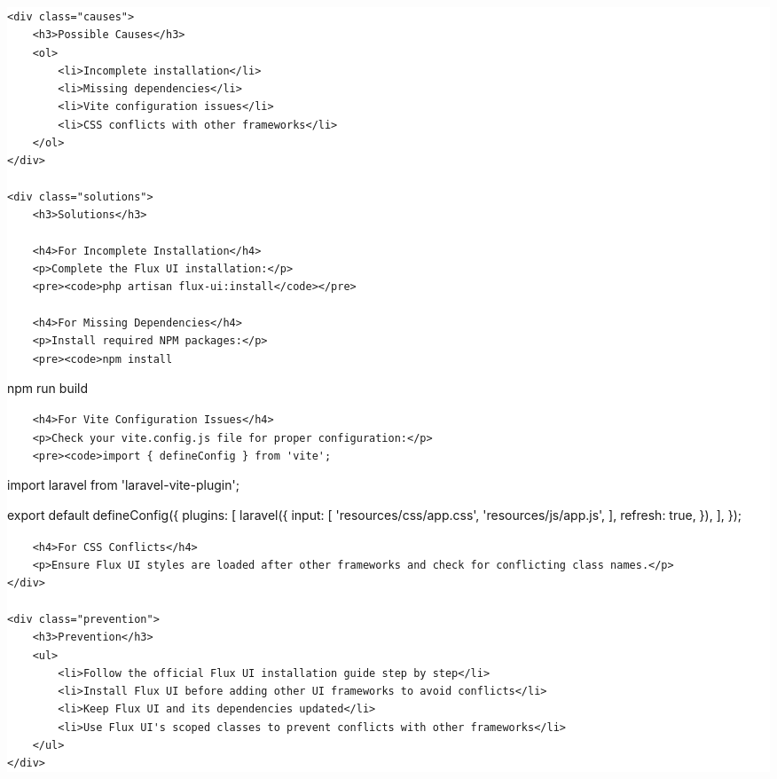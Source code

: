     <div class="causes">
        <h3>Possible Causes</h3>
        <ol>
            <li>Incomplete installation</li>
            <li>Missing dependencies</li>
            <li>Vite configuration issues</li>
            <li>CSS conflicts with other frameworks</li>
        </ol>
    </div>

    <div class="solutions">
        <h3>Solutions</h3>
        
        <h4>For Incomplete Installation</h4>
        <p>Complete the Flux UI installation:</p>
        <pre><code>php artisan flux-ui:install</code></pre>
        
        <h4>For Missing Dependencies</h4>
        <p>Install required NPM packages:</p>
        <pre><code>npm install
npm run build</code></pre>
        
        <h4>For Vite Configuration Issues</h4>
        <p>Check your vite.config.js file for proper configuration:</p>
        <pre><code>import { defineConfig } from 'vite';
import laravel from 'laravel-vite-plugin';

export default defineConfig({
    plugins: [
        laravel({
            input: [
                'resources/css/app.css',
                'resources/js/app.js',
            ],
            refresh: true,
        }),
    ],
});</code></pre>
        
        <h4>For CSS Conflicts</h4>
        <p>Ensure Flux UI styles are loaded after other frameworks and check for conflicting class names.</p>
    </div>

    <div class="prevention">
        <h3>Prevention</h3>
        <ul>
            <li>Follow the official Flux UI installation guide step by step</li>
            <li>Install Flux UI before adding other UI frameworks to avoid conflicts</li>
            <li>Keep Flux UI and its dependencies updated</li>
            <li>Use Flux UI's scoped classes to prevent conflicts with other frameworks</li>
        </ul>
    </div>
</div>
